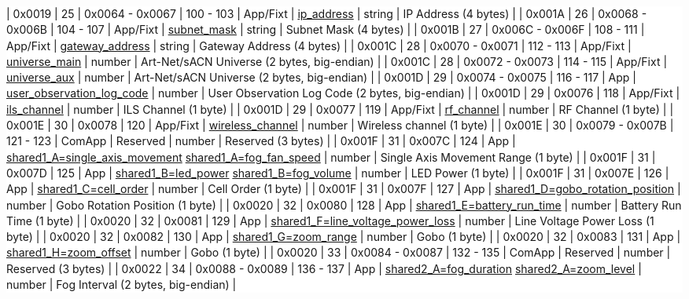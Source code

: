 | 0x0019              | 25                  | 0x0064 - 0x0067    | 100 - 103          | App/Fixt | [ip_address](../properties/ip_address.md)                                                                                               | string    | IP Address (4 bytes)                            |
| 0x001A              | 26                  | 0x0068 - 0x006B    | 104 - 107          | App/Fixt | [subnet_mask](../properties/subnet_mask.md)                                                                                             | string    | Subnet Mask (4 bytes)                           |
| 0x001B              | 27                  | 0x006C - 0x006F    | 108 - 111          | App/Fixt | [gateway_address](../properties/gateway_address.md)                                                                                     | string    | Gateway Address (4 bytes)                       |
| 0x001C              | 28                  | 0x0070 - 0x0071    | 112 - 113          | App/Fixt | [universe_main](../properties/universe.md)                                                                                              | number    | Art-Net/sACN Universe (2 bytes, big-endian)     |
| 0x001C              | 28                  | 0x0072 - 0x0073    | 114 - 115          | App/Fixt | [universe_aux](../properties/universe.md)                                                                                               | number    | Art-Net/sACN Universe (2 bytes, big-endian)     |
| 0x001D              | 29                  | 0x0074 - 0x0075    | 116 - 117          | App      | [user_observation_log_code](../properties/user_observation_log_code.md)                                                                 | number    | User Observation Log Code (2 bytes, big-endian) |
| 0x001D              | 29                  | 0x0076             | 118                | App/Fixt | [ils_channel](../properties/ils_channel.md)                                                                                             | number    | ILS Channel (1 byte)                            |
| 0x001D              | 29                  | 0x0077             | 119                | App/Fixt | [rf_channel](../properties/rf_channel.md)                                                                                               | number    | RF Channel (1 byte)                             |
| 0x001E              | 30                  | 0x0078             | 120                | App/Fixt | [wireless_channel](../properties/wireless_channel.md)                                                                                   | number    | Wireless channel (1 byte)                       |
| 0x001E              | 30                  | 0x0079 - 0x007B    | 121 - 123          | ComApp   | Reserved                                                                                                                                | number    | Reserved (3 bytes)                              |
| 0x001F              | 31                  | 0x007C             | 124                | App      | [shared1_A=single_axis_movement](../properties/single_axis_movement_range.md) [shared1_A=fog_fan_speed](../properties/fog_fan_speed.md) | number    | Single Axis Movement Range (1 byte)             |
| 0x001F              | 31                  | 0x007D             | 125                | App      | [shared1_B=led_power](../properties/led_power.md)   [shared1_B=fog_volume](../properties/fog_volume.md)                                 | number    | LED Power (1 byte)                              |
| 0x001F              | 31                  | 0x007E             | 126                | App      | [shared1_C=cell_order](../properties/cell_order.md)                                                                                     | number    | Cell Order (1 byte)                             |
| 0x001F              | 31                  | 0x007F             | 127                | App      | [shared1_D=gobo_rotation_position](../properties/gobo_rotation_position.md)                                                             | number    | Gobo Rotation Position (1 byte)                 |
| 0x0020              | 32                  | 0x0080             | 128                | App      | [shared1_E=battery_run_time](../properties/battery_run_time.md)                                                                         | number    | Battery Run Time (1 byte)                       |
| 0x0020              | 32                  | 0x0081             | 129                | App      | [shared1_F=line_voltage_power_loss](../properties/line_voltage_power_loss.md)                                                           | number    | Line Voltage Power Loss (1 byte)                |
| 0x0020              | 32                  | 0x0082             | 130                | App      | [shared1_G=zoom_range](../properties/zoom_range.md)                                                                                     | number    | Gobo  (1 byte)                                  |
| 0x0020              | 32                  | 0x0083             | 131                | App      | [shared1_H=zoom_offset](../properties/zoom_range.md)                                                                                    | number    | Gobo  (1 byte)                                  |
| 0x0020              | 33                  | 0x0084 - 0x0087    | 132 - 135          | ComApp   | Reserved                                                                                                                                | number    | Reserved (3 bytes)                              |
| 0x0022              | 34                  | 0x0088 - 0x0089    | 136 - 137          | App      | [shared2_A=fog_duration](../properties/fog_duration.md)  [shared2_A=zoom_level](../properties/zoom_level.md)                            | number    | Fog Interval (2 bytes, big-endian)              |